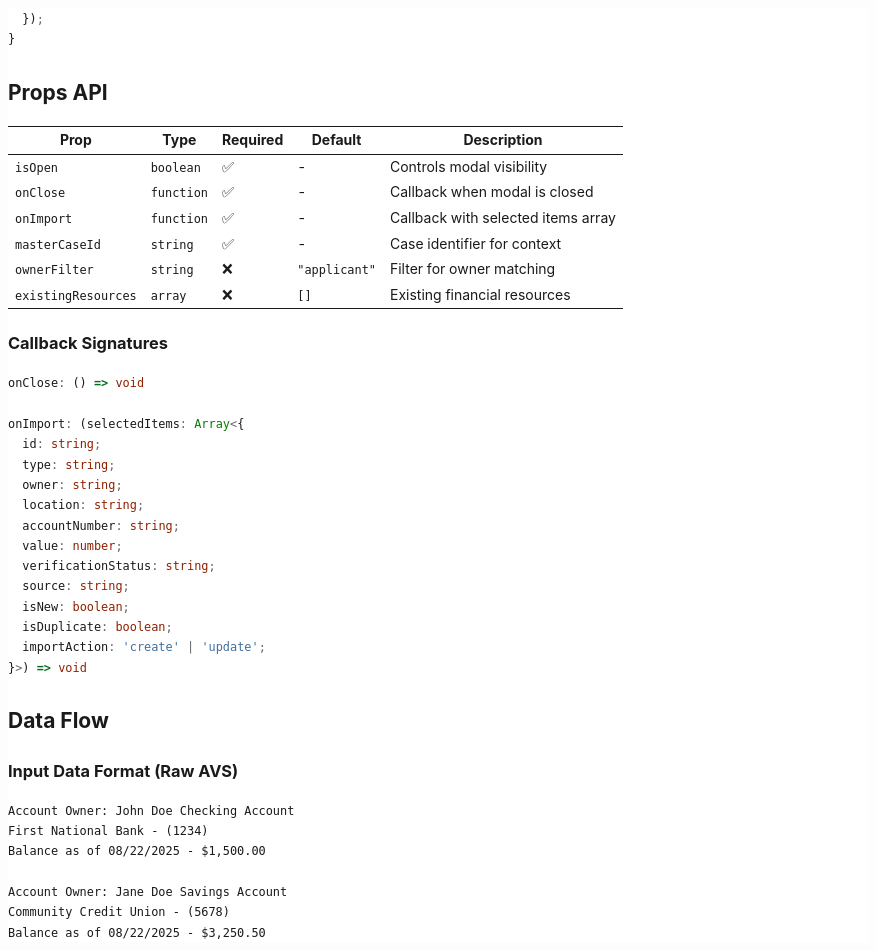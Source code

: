 ```javascript
  });
}
```

## Props API

| Prop                | Type       | Required | Default       | Description                        |
| ------------------- | ---------- | -------- | ------------- | ---------------------------------- |
| `isOpen`            | `boolean`  | ✅       | -             | Controls modal visibility          |
| `onClose`           | `function` | ✅       | -             | Callback when modal is closed      |
| `onImport`          | `function` | ✅       | -             | Callback with selected items array |
| `masterCaseId`      | `string`   | ✅       | -             | Case identifier for context        |
| `ownerFilter`       | `string`   | ❌       | `"applicant"` | Filter for owner matching          |
| `existingResources` | `array`    | ❌       | `[]`          | Existing financial resources       |

### Callback Signatures

```typescript
onClose: () => void

onImport: (selectedItems: Array<{
  id: string;
  type: string;
  owner: string;
  location: string;
  accountNumber: string;
  value: number;
  verificationStatus: string;
  source: string;
  isNew: boolean;
  isDuplicate: boolean;
  importAction: 'create' | 'update';
}>) => void
```

## Data Flow

### Input Data Format (Raw AVS)

```
Account Owner: John Doe Checking Account
First National Bank - (1234)
Balance as of 08/22/2025 - $1,500.00

Account Owner: Jane Doe Savings Account
Community Credit Union - (5678)
Balance as of 08/22/2025 - $3,250.50
```
